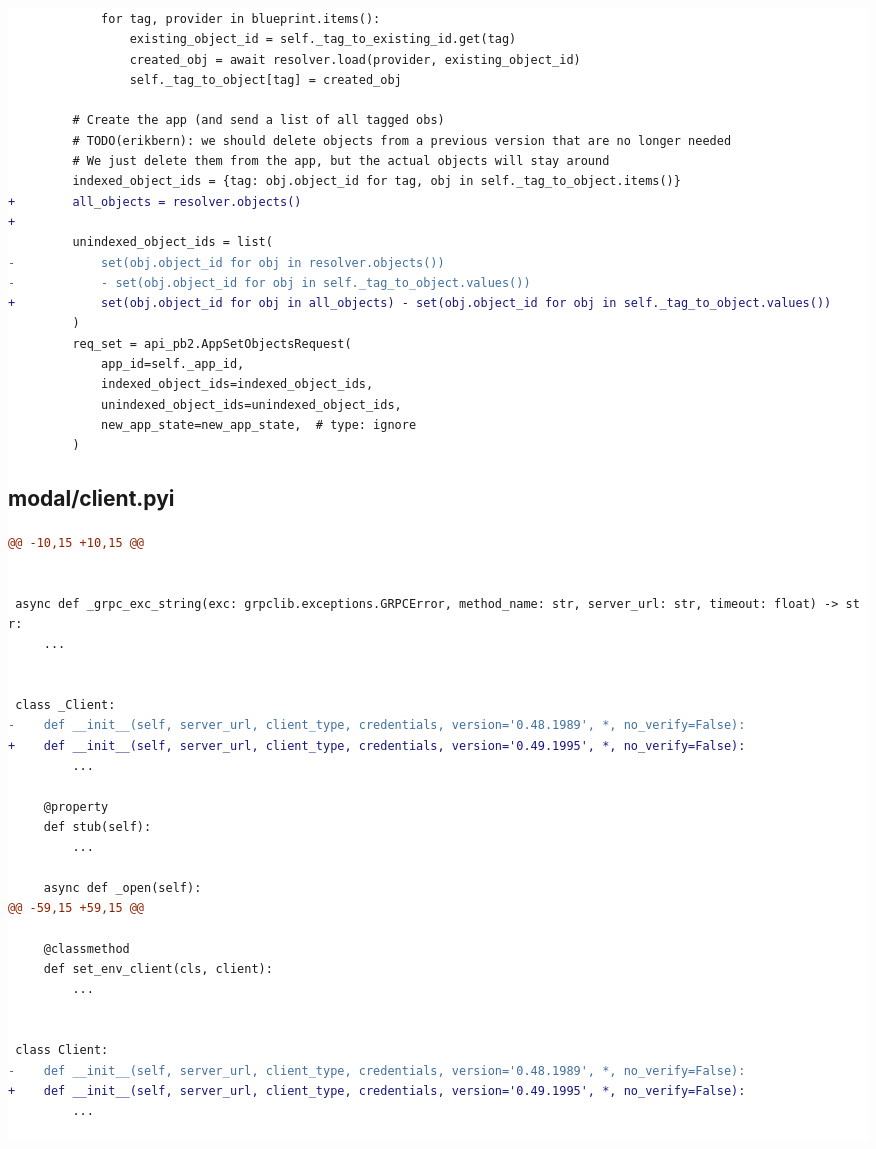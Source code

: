 ```diff
             for tag, provider in blueprint.items():
                 existing_object_id = self._tag_to_existing_id.get(tag)
                 created_obj = await resolver.load(provider, existing_object_id)
                 self._tag_to_object[tag] = created_obj
 
         # Create the app (and send a list of all tagged obs)
         # TODO(erikbern): we should delete objects from a previous version that are no longer needed
         # We just delete them from the app, but the actual objects will stay around
         indexed_object_ids = {tag: obj.object_id for tag, obj in self._tag_to_object.items()}
+        all_objects = resolver.objects()
+
         unindexed_object_ids = list(
-            set(obj.object_id for obj in resolver.objects())
-            - set(obj.object_id for obj in self._tag_to_object.values())
+            set(obj.object_id for obj in all_objects) - set(obj.object_id for obj in self._tag_to_object.values())
         )
         req_set = api_pb2.AppSetObjectsRequest(
             app_id=self._app_id,
             indexed_object_ids=indexed_object_ids,
             unindexed_object_ids=unindexed_object_ids,
             new_app_state=new_app_state,  # type: ignore
         )
```

## modal/client.pyi

```diff
@@ -10,15 +10,15 @@
 
 
 async def _grpc_exc_string(exc: grpclib.exceptions.GRPCError, method_name: str, server_url: str, timeout: float) -> str:
     ...
 
 
 class _Client:
-    def __init__(self, server_url, client_type, credentials, version='0.48.1989', *, no_verify=False):
+    def __init__(self, server_url, client_type, credentials, version='0.49.1995', *, no_verify=False):
         ...
 
     @property
     def stub(self):
         ...
 
     async def _open(self):
@@ -59,15 +59,15 @@
 
     @classmethod
     def set_env_client(cls, client):
         ...
 
 
 class Client:
-    def __init__(self, server_url, client_type, credentials, version='0.48.1989', *, no_verify=False):
+    def __init__(self, server_url, client_type, credentials, version='0.49.1995', *, no_verify=False):
         ...
 
```